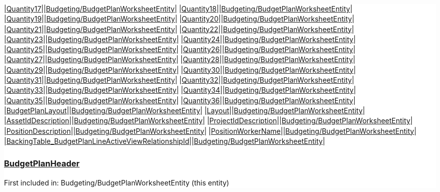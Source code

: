 |[Quantity17](#Quantity17)||<a href="BudgetPlanWorksheetEntity.md" target="_blank">Budgeting/BudgetPlanWorksheetEntity</a>|
|[Quantity18](#Quantity18)||<a href="BudgetPlanWorksheetEntity.md" target="_blank">Budgeting/BudgetPlanWorksheetEntity</a>|
|[Quantity19](#Quantity19)||<a href="BudgetPlanWorksheetEntity.md" target="_blank">Budgeting/BudgetPlanWorksheetEntity</a>|
|[Quantity20](#Quantity20)||<a href="BudgetPlanWorksheetEntity.md" target="_blank">Budgeting/BudgetPlanWorksheetEntity</a>|
|[Quantity21](#Quantity21)||<a href="BudgetPlanWorksheetEntity.md" target="_blank">Budgeting/BudgetPlanWorksheetEntity</a>|
|[Quantity22](#Quantity22)||<a href="BudgetPlanWorksheetEntity.md" target="_blank">Budgeting/BudgetPlanWorksheetEntity</a>|
|[Quantity23](#Quantity23)||<a href="BudgetPlanWorksheetEntity.md" target="_blank">Budgeting/BudgetPlanWorksheetEntity</a>|
|[Quantity24](#Quantity24)||<a href="BudgetPlanWorksheetEntity.md" target="_blank">Budgeting/BudgetPlanWorksheetEntity</a>|
|[Quantity25](#Quantity25)||<a href="BudgetPlanWorksheetEntity.md" target="_blank">Budgeting/BudgetPlanWorksheetEntity</a>|
|[Quantity26](#Quantity26)||<a href="BudgetPlanWorksheetEntity.md" target="_blank">Budgeting/BudgetPlanWorksheetEntity</a>|
|[Quantity27](#Quantity27)||<a href="BudgetPlanWorksheetEntity.md" target="_blank">Budgeting/BudgetPlanWorksheetEntity</a>|
|[Quantity28](#Quantity28)||<a href="BudgetPlanWorksheetEntity.md" target="_blank">Budgeting/BudgetPlanWorksheetEntity</a>|
|[Quantity29](#Quantity29)||<a href="BudgetPlanWorksheetEntity.md" target="_blank">Budgeting/BudgetPlanWorksheetEntity</a>|
|[Quantity30](#Quantity30)||<a href="BudgetPlanWorksheetEntity.md" target="_blank">Budgeting/BudgetPlanWorksheetEntity</a>|
|[Quantity31](#Quantity31)||<a href="BudgetPlanWorksheetEntity.md" target="_blank">Budgeting/BudgetPlanWorksheetEntity</a>|
|[Quantity32](#Quantity32)||<a href="BudgetPlanWorksheetEntity.md" target="_blank">Budgeting/BudgetPlanWorksheetEntity</a>|
|[Quantity33](#Quantity33)||<a href="BudgetPlanWorksheetEntity.md" target="_blank">Budgeting/BudgetPlanWorksheetEntity</a>|
|[Quantity34](#Quantity34)||<a href="BudgetPlanWorksheetEntity.md" target="_blank">Budgeting/BudgetPlanWorksheetEntity</a>|
|[Quantity35](#Quantity35)||<a href="BudgetPlanWorksheetEntity.md" target="_blank">Budgeting/BudgetPlanWorksheetEntity</a>|
|[Quantity36](#Quantity36)||<a href="BudgetPlanWorksheetEntity.md" target="_blank">Budgeting/BudgetPlanWorksheetEntity</a>|
|[BudgetPlanLayout](#BudgetPlanLayout)||<a href="BudgetPlanWorksheetEntity.md" target="_blank">Budgeting/BudgetPlanWorksheetEntity</a>|
|[Layout](#Layout)||<a href="BudgetPlanWorksheetEntity.md" target="_blank">Budgeting/BudgetPlanWorksheetEntity</a>|
|[AssetIdDescription](#AssetIdDescription)||<a href="BudgetPlanWorksheetEntity.md" target="_blank">Budgeting/BudgetPlanWorksheetEntity</a>|
|[ProjectIdDescription](#ProjectIdDescription)||<a href="BudgetPlanWorksheetEntity.md" target="_blank">Budgeting/BudgetPlanWorksheetEntity</a>|
|[PositionDescription](#PositionDescription)||<a href="BudgetPlanWorksheetEntity.md" target="_blank">Budgeting/BudgetPlanWorksheetEntity</a>|
|[PositionWorkerName](#PositionWorkerName)||<a href="BudgetPlanWorksheetEntity.md" target="_blank">Budgeting/BudgetPlanWorksheetEntity</a>|
|[BackingTable_BudgetPlanLineActiveViewRelationshipId](#BackingTable_BudgetPlanLineActiveViewRelationshipId)||<a href="BudgetPlanWorksheetEntity.md" target="_blank">Budgeting/BudgetPlanWorksheetEntity</a>|

### <a href=#BudgetPlanHeader name="BudgetPlanHeader">BudgetPlanHeader</a>

First included in: Budgeting/BudgetPlanWorksheetEntity (this entity)  

